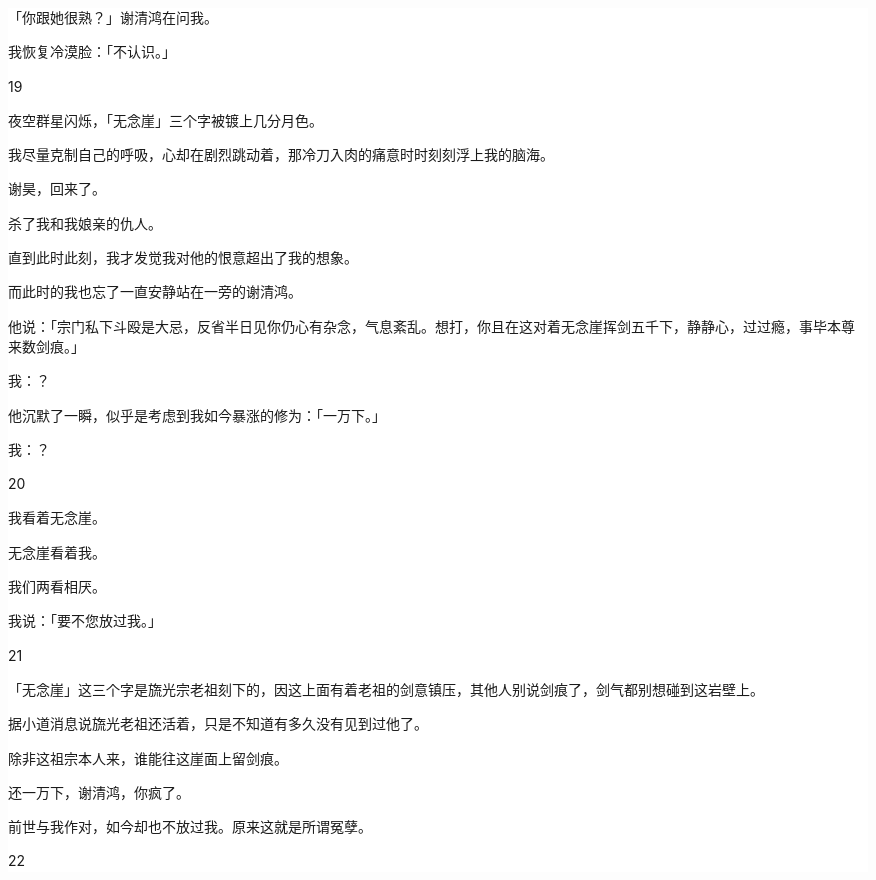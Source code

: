 「你跟她很熟？」谢清鸿在问我。


我恢复冷漠脸：「不认识。」


19


夜空群星闪烁，「无念崖」三个字被镀上几分月色。


我尽量克制自己的呼吸，心却在剧烈跳动着，那冷刀入肉的痛意时时刻刻浮上我的脑海。


谢昊，回来了。


杀了我和我娘亲的仇人。


直到此时此刻，我才发觉我对他的恨意超出了我的想象。


而此时的我也忘了一直安静站在一旁的谢清鸿。


他说：「宗门私下斗殴是大忌，反省半日见你仍心有杂念，气息紊乱。想打，你且在这对着无念崖挥剑五千下，静静心，过过瘾，事毕本尊来数剑痕。」


我：？


他沉默了一瞬，似乎是考虑到我如今暴涨的修为：「一万下。」


我：？


20


我看着无念崖。


无念崖看着我。


我们两看相厌。


我说：「要不您放过我。」


21


「无念崖」这三个字是旒光宗老祖刻下的，因这上面有着老祖的剑意镇压，其他人别说剑痕了，剑气都别想碰到这岩壁上。


据小道消息说旒光老祖还活着，只是不知道有多久没有见到过他了。


除非这祖宗本人来，谁能往这崖面上留剑痕。


还一万下，谢清鸿，你疯了。


前世与我作对，如今却也不放过我。原来这就是所谓冤孽。


22
